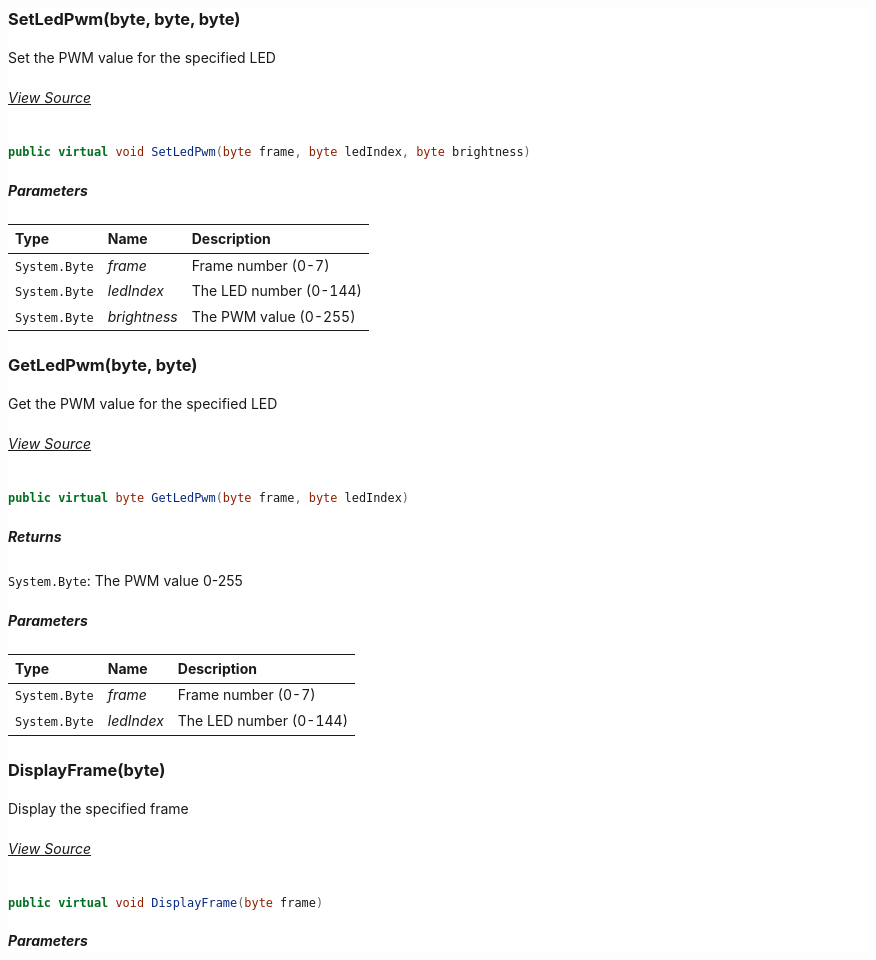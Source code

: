 ### SetLedPwm(byte, byte, byte)
Set the PWM value for the specified LED
###### [View Source](https://github.com/WildernessLabs/Meadow.Foundation.git/blob/develop/Source/Meadow.Foundation.Peripherals/ICs.IOExpanders.Is31fl3731/Driver/Is31fl3731.cs#L191)
```csharp title="Declaration"
public virtual void SetLedPwm(byte frame, byte ledIndex, byte brightness)
```

##### Parameters

| Type | Name | Description |
|:--- |:--- |:--- |
| `System.Byte` | *frame* | Frame number (0-7) |
| `System.Byte` | *ledIndex* | The LED number (0-144) |
| `System.Byte` | *brightness* | The PWM value (0-255) |

### GetLedPwm(byte, byte)
Get the PWM value for the specified LED
###### [View Source](https://github.com/WildernessLabs/Meadow.Foundation.git/blob/develop/Source/Meadow.Foundation.Peripherals/ICs.IOExpanders.Is31fl3731/Driver/Is31fl3731.cs#L205)
```csharp title="Declaration"
public virtual byte GetLedPwm(byte frame, byte ledIndex)
```

##### Returns

`System.Byte`: The PWM value 0-255
##### Parameters

| Type | Name | Description |
|:--- |:--- |:--- |
| `System.Byte` | *frame* | Frame number (0-7) |
| `System.Byte` | *ledIndex* | The LED number (0-144) |

### DisplayFrame(byte)
Display the specified frame
###### [View Source](https://github.com/WildernessLabs/Meadow.Foundation.git/blob/develop/Source/Meadow.Foundation.Peripherals/ICs.IOExpanders.Is31fl3731/Driver/Is31fl3731.cs#L221)
```csharp title="Declaration"
public virtual void DisplayFrame(byte frame)
```

##### Parameters
